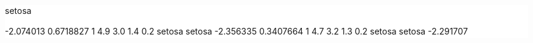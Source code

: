 setosa
</td>
</tr>
<tr>
<td style="text-align:right;">
-2.074013
</td>
<td style="text-align:right;">
0.6718827
</td>
<td style="text-align:left;">
1
</td>
<td style="text-align:right;">
4.9
</td>
<td style="text-align:right;">
3.0
</td>
<td style="text-align:right;">
1.4
</td>
<td style="text-align:right;">
0.2
</td>
<td style="text-align:left;">
setosa
</td>
<td style="text-align:left;">
setosa
</td>
</tr>
<tr>
<td style="text-align:right;">
-2.356335
</td>
<td style="text-align:right;">
0.3407664
</td>
<td style="text-align:left;">
1
</td>
<td style="text-align:right;">
4.7
</td>
<td style="text-align:right;">
3.2
</td>
<td style="text-align:right;">
1.3
</td>
<td style="text-align:right;">
0.2
</td>
<td style="text-align:left;">
setosa
</td>
<td style="text-align:left;">
setosa
</td>
</tr>
<tr>
<td style="text-align:right;">
-2.291707